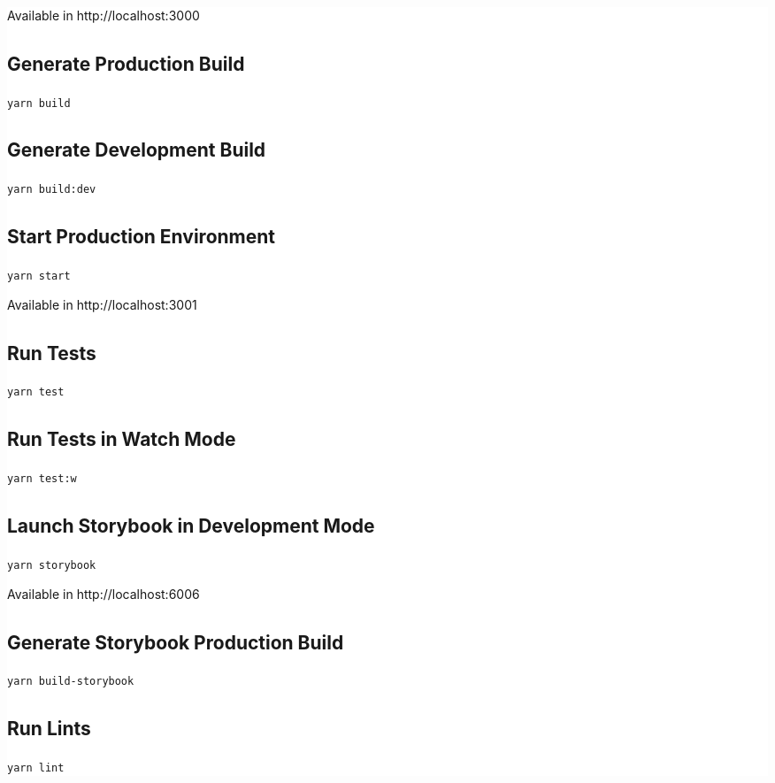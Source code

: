 Available in http://localhost:3000

## Generate Production Build

```bash
yarn build
```

## Generate Development Build

```bash
yarn build:dev
```

## Start Production Environment

```bash
yarn start
```

Available in http://localhost:3001

## Run Tests

```bash
yarn test
```

## Run Tests in Watch Mode

```bash
yarn test:w
```

## Launch Storybook in Development Mode

```bash
yarn storybook
```

Available in http://localhost:6006

## Generate Storybook Production Build

```bash
yarn build-storybook
```

## Run Lints

```bash
yarn lint
```
